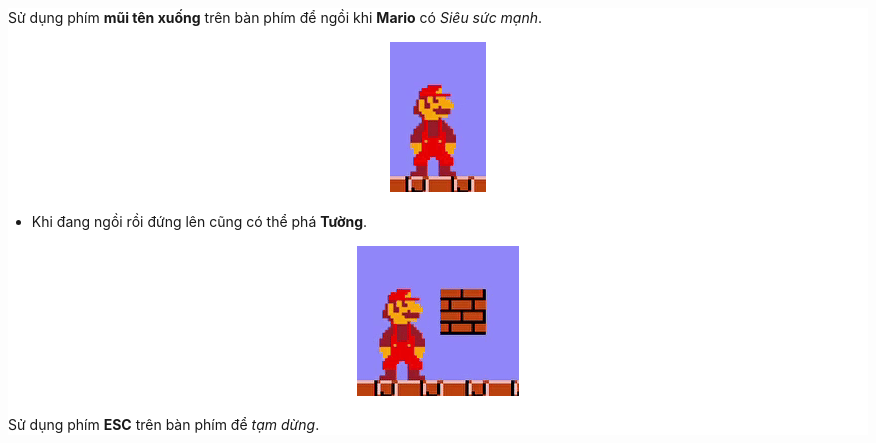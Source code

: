 </div>

Sử dụng phím **mũi tên xuống** trên bàn phím để ngồi khi **Mario** có *Siêu sức mạnh*.

<div style="text-align : center;">

![ezgif com-video-to-gif](res/preview/crouch.gif)

</div>

+ Khi đang ngồi rồi đứng lên cũng có thể phá **Tường**.

<div style="text-align : center;">

![ezgif com-video-to-gif](res/preview/crouch_smash.gif)

</div>

Sử dụng phím **ESC** trên bàn phím để *tạm dừng*.

<div style="text-align : center;">
